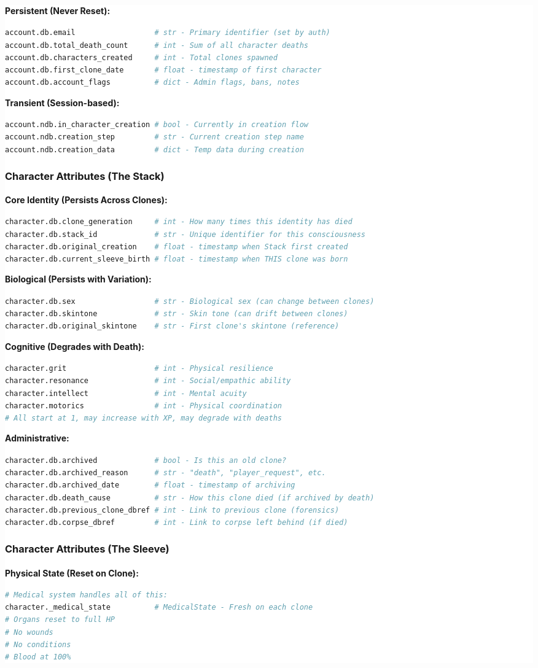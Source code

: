 **Persistent (Never Reset):**
```python
account.db.email                  # str - Primary identifier (set by auth)
account.db.total_death_count      # int - Sum of all character deaths
account.db.characters_created     # int - Total clones spawned
account.db.first_clone_date       # float - timestamp of first character
account.db.account_flags          # dict - Admin flags, bans, notes
```

**Transient (Session-based):**
```python
account.ndb.in_character_creation # bool - Currently in creation flow
account.ndb.creation_step         # str - Current creation step name
account.ndb.creation_data         # dict - Temp data during creation
```

### Character Attributes (The Stack)

**Core Identity (Persists Across Clones):**
```python
character.db.clone_generation     # int - How many times this identity has died
character.db.stack_id             # str - Unique identifier for this consciousness
character.db.original_creation    # float - timestamp when Stack first created
character.db.current_sleeve_birth # float - timestamp when THIS clone was born
```

**Biological (Persists with Variation):**
```python
character.db.sex                  # str - Biological sex (can change between clones)
character.db.skintone             # str - Skin tone (can drift between clones)
character.db.original_skintone    # str - First clone's skintone (reference)
```

**Cognitive (Degrades with Death):**
```python
character.grit                    # int - Physical resilience
character.resonance               # int - Social/empathic ability  
character.intellect               # int - Mental acuity
character.motorics                # int - Physical coordination
# All start at 1, may increase with XP, may degrade with deaths
```

**Administrative:**
```python
character.db.archived             # bool - Is this an old clone?
character.db.archived_reason      # str - "death", "player_request", etc.
character.db.archived_date        # float - timestamp of archiving
character.db.death_cause          # str - How this clone died (if archived by death)
character.db.previous_clone_dbref # int - Link to previous clone (forensics)
character.db.corpse_dbref         # int - Link to corpse left behind (if died)
```

### Character Attributes (The Sleeve)

**Physical State (Reset on Clone):**
```python
# Medical system handles all of this:
character._medical_state          # MedicalState - Fresh on each clone
# Organs reset to full HP
# No wounds
# No conditions
# Blood at 100%
```

